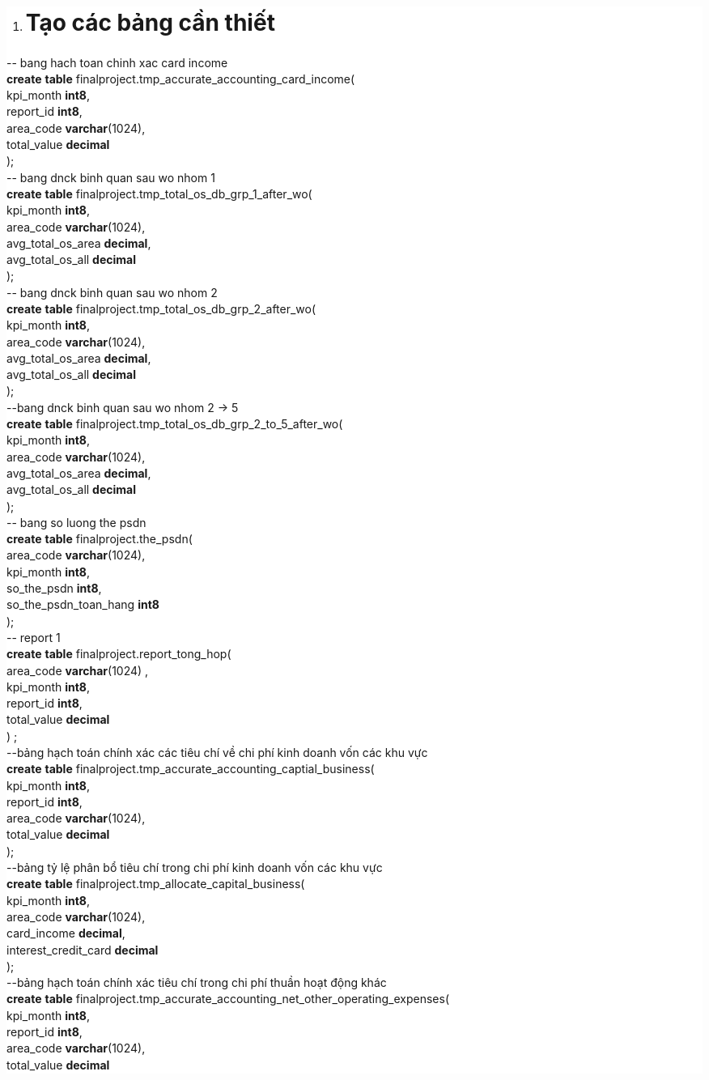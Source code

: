1. # **Tạo các bảng cần thiết** 

\-- bang hach toan chinh xac card income  
**create** **table** finalproject.tmp\_accurate\_accounting\_card\_income(  
kpi\_month **int8**,  
report\_id **int8**,  
area\_code **varchar**(1024),  
total\_value **decimal**  
);  
\-- bang dnck binh quan sau wo nhom 1  
**create** **table** finalproject.tmp\_total\_os\_db\_grp\_1\_after\_wo(  
kpi\_month **int8**,  
area\_code **varchar**(1024),  
avg\_total\_os\_area **decimal**,  
avg\_total\_os\_all **decimal**  
);  
\-- bang dnck binh quan sau wo nhom 2  
**create** **table** finalproject.tmp\_total\_os\_db\_grp\_2\_after\_wo(  
kpi\_month **int8**,  
area\_code **varchar**(1024),  
avg\_total\_os\_area **decimal**,  
avg\_total\_os\_all **decimal**  
);  
\--bang dnck binh quan sau wo nhom 2 \-\> 5  
**create** **table** finalproject.tmp\_total\_os\_db\_grp\_2\_to\_5\_after\_wo(  
kpi\_month **int8**,  
area\_code **varchar**(1024),  
avg\_total\_os\_area **decimal**,  
avg\_total\_os\_all **decimal**  
);  
\-- bang so luong the psdn  
**create** **table** finalproject.the\_psdn(  
area\_code **varchar**(1024),  
kpi\_month **int8**,  
so\_the\_psdn **int8**,  
so\_the\_psdn\_toan\_hang **int8**  
);  
\-- report 1  
**create** **table** finalproject.report\_tong\_hop(  
area\_code **varchar**(1024) ,  
kpi\_month **int8**,  
report\_id **int8**,  
total\_value **decimal**  
) ;  
\--bảng hạch toán chính xác các tiêu chí về chi phí kinh doanh vốn các khu vực  
	**create** **table** finalproject.tmp\_accurate\_accounting\_captial\_business(  
	kpi\_month **int8**,  
	report\_id **int8**,  
	area\_code **varchar**(1024),  
	total\_value **decimal**  
	);  
\--bảng tỷ lệ phân bổ tiêu chí trong chi phí kinh doanh vốn các khu vực  
**create** **table** finalproject.tmp\_allocate\_capital\_business(  
kpi\_month **int8**,  
area\_code **varchar**(1024),  
card\_income **decimal**,  
interest\_credit\_card **decimal**  
);  
\--bảng hạch toán chính xác tiêu chí trong chi phí thuần hoạt động khác  
**create** **table** finalproject.tmp\_accurate\_accounting\_net\_other\_operating\_expenses(  
kpi\_month **int8**,  
report\_id **int8**,  
area\_code **varchar**(1024),  
total\_value **decimal**  